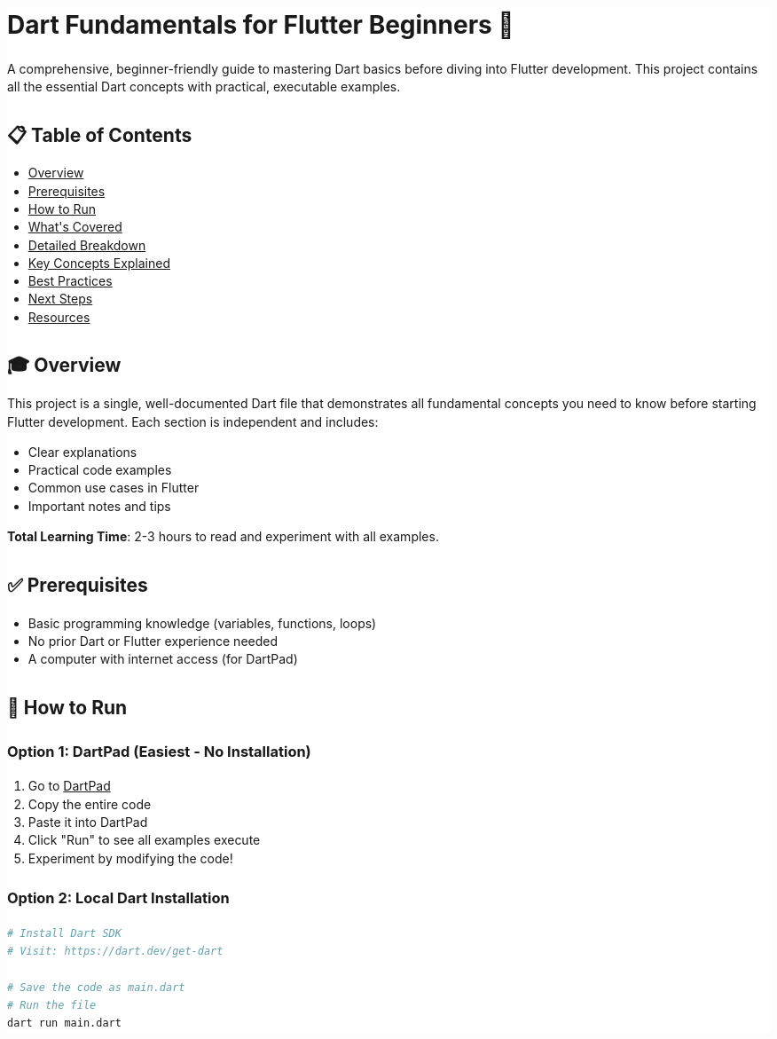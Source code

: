 # Dart Fundamentals for Flutter Beginners 🎯

A comprehensive, beginner-friendly guide to mastering Dart basics before diving into Flutter development. This project contains all the essential Dart concepts with practical, executable examples.

## 📋 Table of Contents

- [Overview](#overview)
- [Prerequisites](#prerequisites)
- [How to Run](#how-to-run)
- [What's Covered](#whats-covered)
- [Detailed Breakdown](#detailed-breakdown)
- [Key Concepts Explained](#key-concepts-explained)
- [Best Practices](#best-practices)
- [Next Steps](#next-steps)
- [Resources](#resources)

## 🎓 Overview

This project is a single, well-documented Dart file that demonstrates all fundamental concepts you need to know before starting Flutter development. Each section is independent and includes:
- Clear explanations
- Practical code examples
- Common use cases in Flutter
- Important notes and tips

**Total Learning Time**: 2-3 hours to read and experiment with all examples.

## ✅ Prerequisites

- Basic programming knowledge (variables, functions, loops)
- No prior Dart or Flutter experience needed
- A computer with internet access (for DartPad)

## 🚀 How to Run

### Option 1: DartPad (Easiest - No Installation)
1. Go to [DartPad](https://dartpad.dev)
2. Copy the entire code
3. Paste it into DartPad
4. Click "Run" to see all examples execute
5. Experiment by modifying the code!

### Option 2: Local Dart Installation
```bash
# Install Dart SDK
# Visit: https://dart.dev/get-dart

# Save the code as main.dart
# Run the file
dart run main.dart
```
